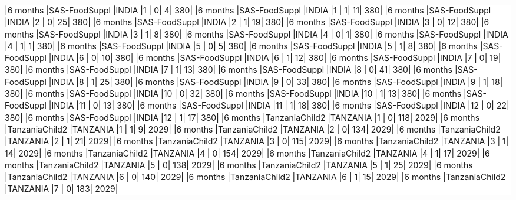 |6 months  |SAS-FoodSuppl  |INDIA        |1       |       0|      4|   380|
|6 months  |SAS-FoodSuppl  |INDIA        |1       |       1|     11|   380|
|6 months  |SAS-FoodSuppl  |INDIA        |2       |       0|     25|   380|
|6 months  |SAS-FoodSuppl  |INDIA        |2       |       1|     19|   380|
|6 months  |SAS-FoodSuppl  |INDIA        |3       |       0|     12|   380|
|6 months  |SAS-FoodSuppl  |INDIA        |3       |       1|      8|   380|
|6 months  |SAS-FoodSuppl  |INDIA        |4       |       0|      1|   380|
|6 months  |SAS-FoodSuppl  |INDIA        |4       |       1|      1|   380|
|6 months  |SAS-FoodSuppl  |INDIA        |5       |       0|      5|   380|
|6 months  |SAS-FoodSuppl  |INDIA        |5       |       1|      8|   380|
|6 months  |SAS-FoodSuppl  |INDIA        |6       |       0|     10|   380|
|6 months  |SAS-FoodSuppl  |INDIA        |6       |       1|     12|   380|
|6 months  |SAS-FoodSuppl  |INDIA        |7       |       0|     19|   380|
|6 months  |SAS-FoodSuppl  |INDIA        |7       |       1|     13|   380|
|6 months  |SAS-FoodSuppl  |INDIA        |8       |       0|     41|   380|
|6 months  |SAS-FoodSuppl  |INDIA        |8       |       1|     25|   380|
|6 months  |SAS-FoodSuppl  |INDIA        |9       |       0|     33|   380|
|6 months  |SAS-FoodSuppl  |INDIA        |9       |       1|     18|   380|
|6 months  |SAS-FoodSuppl  |INDIA        |10      |       0|     32|   380|
|6 months  |SAS-FoodSuppl  |INDIA        |10      |       1|     13|   380|
|6 months  |SAS-FoodSuppl  |INDIA        |11      |       0|     13|   380|
|6 months  |SAS-FoodSuppl  |INDIA        |11      |       1|     18|   380|
|6 months  |SAS-FoodSuppl  |INDIA        |12      |       0|     22|   380|
|6 months  |SAS-FoodSuppl  |INDIA        |12      |       1|     17|   380|
|6 months  |TanzaniaChild2 |TANZANIA     |1       |       0|    118|  2029|
|6 months  |TanzaniaChild2 |TANZANIA     |1       |       1|      9|  2029|
|6 months  |TanzaniaChild2 |TANZANIA     |2       |       0|    134|  2029|
|6 months  |TanzaniaChild2 |TANZANIA     |2       |       1|     21|  2029|
|6 months  |TanzaniaChild2 |TANZANIA     |3       |       0|    115|  2029|
|6 months  |TanzaniaChild2 |TANZANIA     |3       |       1|     14|  2029|
|6 months  |TanzaniaChild2 |TANZANIA     |4       |       0|    154|  2029|
|6 months  |TanzaniaChild2 |TANZANIA     |4       |       1|     17|  2029|
|6 months  |TanzaniaChild2 |TANZANIA     |5       |       0|    138|  2029|
|6 months  |TanzaniaChild2 |TANZANIA     |5       |       1|     25|  2029|
|6 months  |TanzaniaChild2 |TANZANIA     |6       |       0|    140|  2029|
|6 months  |TanzaniaChild2 |TANZANIA     |6       |       1|     15|  2029|
|6 months  |TanzaniaChild2 |TANZANIA     |7       |       0|    183|  2029|